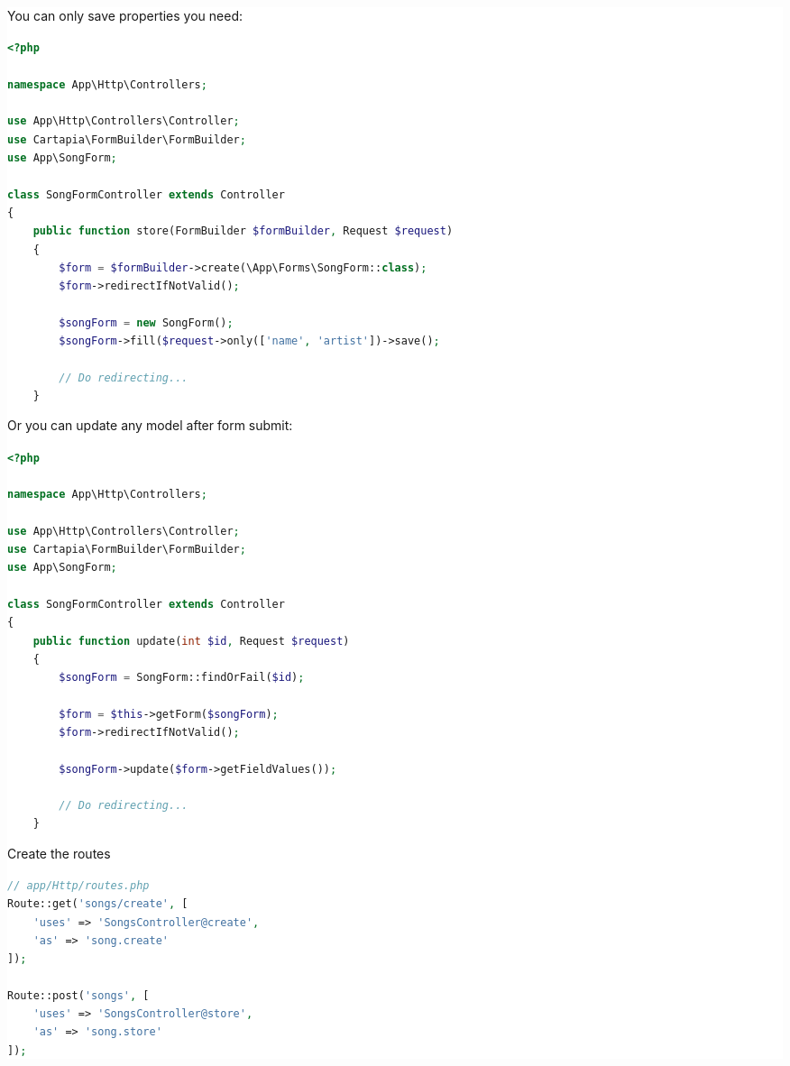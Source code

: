 You can only save properties you need:

```php
<?php

namespace App\Http\Controllers;

use App\Http\Controllers\Controller;
use Cartapia\FormBuilder\FormBuilder;
use App\SongForm;

class SongFormController extends Controller
{
    public function store(FormBuilder $formBuilder, Request $request)
    {
        $form = $formBuilder->create(\App\Forms\SongForm::class);
        $form->redirectIfNotValid();

        $songForm = new SongForm();
        $songForm->fill($request->only(['name', 'artist'])->save();

        // Do redirecting...
    }
```

Or you can update any model after form submit:

```php
<?php

namespace App\Http\Controllers;

use App\Http\Controllers\Controller;
use Cartapia\FormBuilder\FormBuilder;
use App\SongForm;

class SongFormController extends Controller
{
    public function update(int $id, Request $request)
    {
        $songForm = SongForm::findOrFail($id);

        $form = $this->getForm($songForm);
        $form->redirectIfNotValid();

        $songForm->update($form->getFieldValues());

        // Do redirecting...
    }
```

Create the routes

```php
// app/Http/routes.php
Route::get('songs/create', [
    'uses' => 'SongsController@create',
    'as' => 'song.create'
]);

Route::post('songs', [
    'uses' => 'SongsController@store',
    'as' => 'song.store'
]);
```
